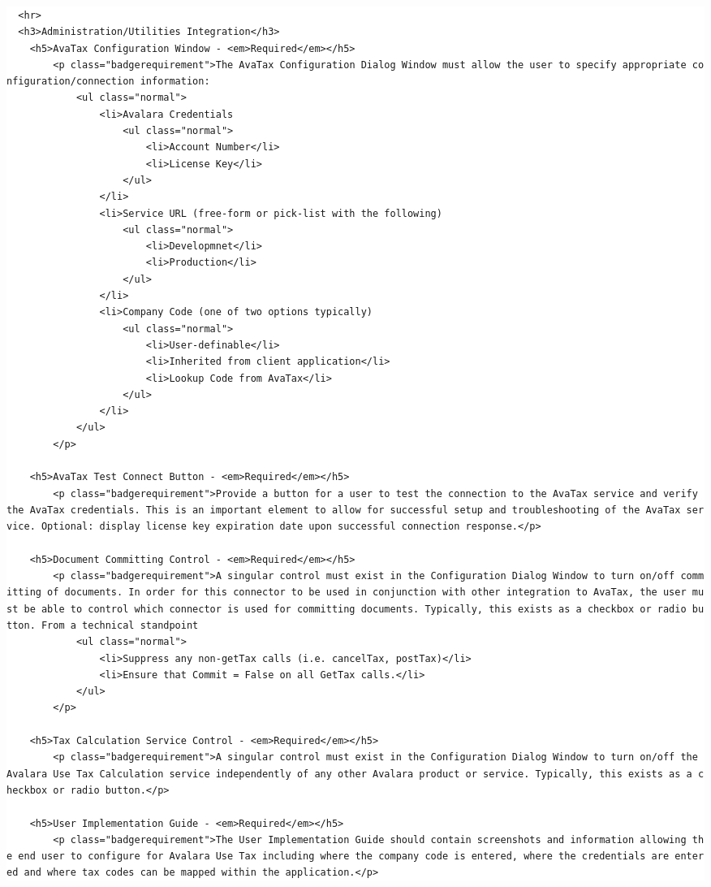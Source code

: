       <hr>
      <h3>Administration/Utilities Integration</h3>
        <h5>AvaTax Configuration Window - <em>Required</em></h5>
            <p class="badgerequirement">The AvaTax Configuration Dialog Window must allow the user to specify appropriate configuration/connection information:
                <ul class="normal">
                    <li>Avalara Credentials
                        <ul class="normal">
                            <li>Account Number</li>
                            <li>License Key</li>
                        </ul>
                    </li>
                    <li>Service URL (free-form or pick-list with the following)
                        <ul class="normal">
                            <li>Developmnet</li>
                            <li>Production</li>
                        </ul>
                    </li>
                    <li>Company Code (one of two options typically)
                        <ul class="normal">
                            <li>User-definable</li>
                            <li>Inherited from client application</li>
                            <li>Lookup Code from AvaTax</li>
                        </ul>
                    </li>
                </ul>
            </p>
            
        <h5>AvaTax Test Connect Button - <em>Required</em></h5>
            <p class="badgerequirement">Provide a button for a user to test the connection to the AvaTax service and verify the AvaTax credentials. This is an important element to allow for successful setup and troubleshooting of the AvaTax service. Optional: display license key expiration date upon successful connection response.</p>
            
        <h5>Document Committing Control - <em>Required</em></h5>
            <p class="badgerequirement">A singular control must exist in the Configuration Dialog Window to turn on/off committing of documents. In order for this connector to be used in conjunction with other integration to AvaTax, the user must be able to control which connector is used for committing documents. Typically, this exists as a checkbox or radio button. From a technical standpoint
                <ul class="normal">
                    <li>Suppress any non-getTax calls (i.e. cancelTax, postTax)</li>
                    <li>Ensure that Commit = False on all GetTax calls.</li>
                </ul>
            </p>
            
        <h5>Tax Calculation Service Control - <em>Required</em></h5>
            <p class="badgerequirement">A singular control must exist in the Configuration Dialog Window to turn on/off the Avalara Use Tax Calculation service independently of any other Avalara product or service. Typically, this exists as a checkbox or radio button.</p>
            
        <h5>User Implementation Guide - <em>Required</em></h5>
            <p class="badgerequirement">The User Implementation Guide should contain screenshots and information allowing the end user to configure for Avalara Use Tax including where the company code is entered, where the credentials are entered and where tax codes can be mapped within the application.</p>
            